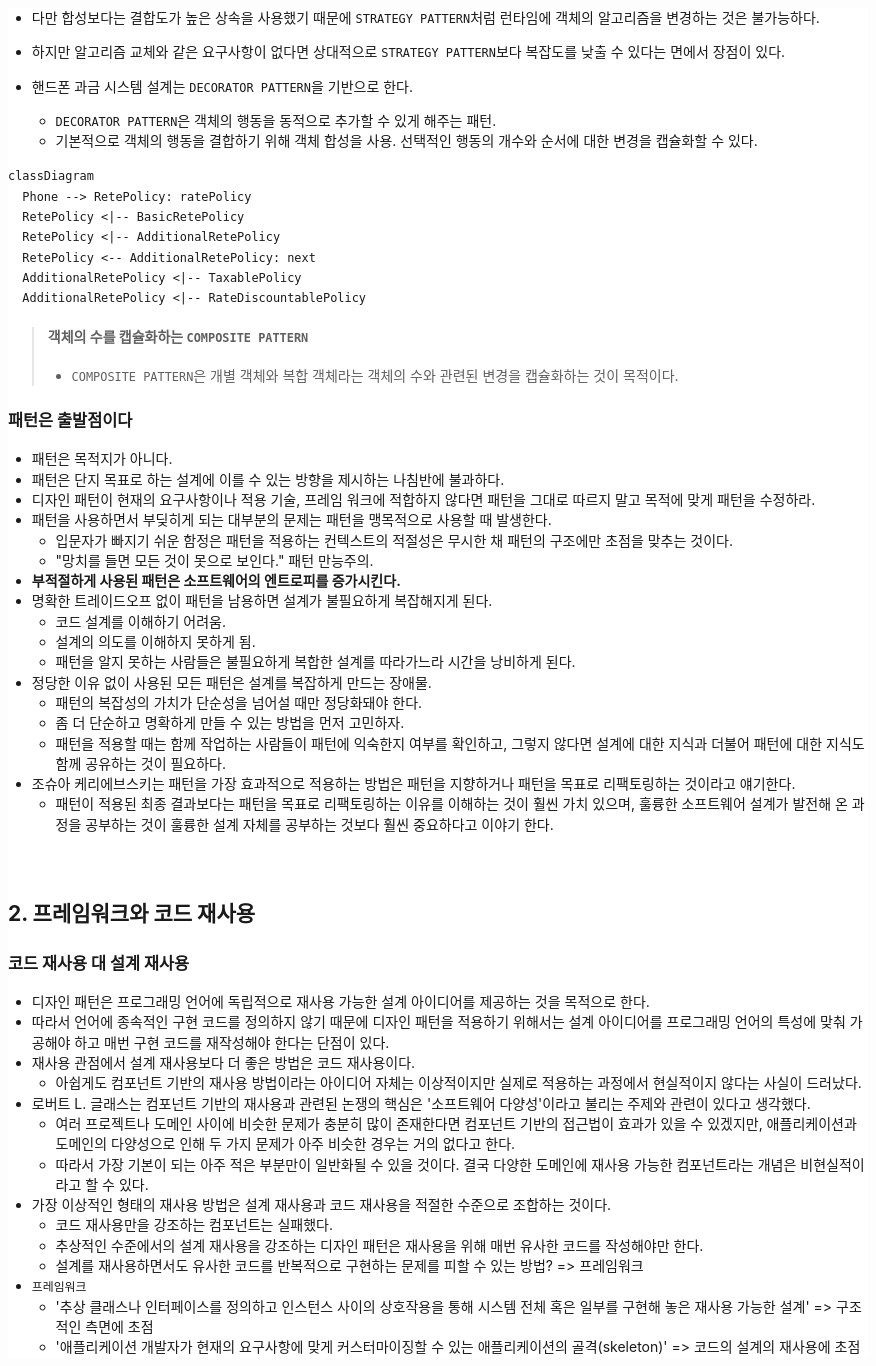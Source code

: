 - 다만 합성보다는 결합도가 높은 상속을 사용했기 때문에 `STRATEGY PATTERN`처럼 런타임에 객체의 알고리즘을 변경하는 것은 불가능하다.
- 하지만 알고리즘 교체와 같은 요구사항이 없다면 상대적으로 `STRATEGY PATTERN`보다 복잡도를 낮출 수 있다는 면에서 장점이 있다.

- 핸드폰 과금 시스템 설계는 `DECORATOR PATTERN`을 기반으로 한다.
  - `DECORATOR PATTERN`은 객체의 행동을 동적으로 추가할 수 있게 해주는 패턴.
  - 기본적으로 객체의 행동을 결합하기 위해 객체 합성을 사용. 선택적인 행동의 개수와 순서에 대한 변경을 캡슐화할 수 있다.

```mermaid
classDiagram
  Phone --> RetePolicy: ratePolicy
  RetePolicy <|-- BasicRetePolicy
  RetePolicy <|-- AdditionalRetePolicy
  RetePolicy <-- AdditionalRetePolicy: next
  AdditionalRetePolicy <|-- TaxablePolicy
  AdditionalRetePolicy <|-- RateDiscountablePolicy
```

> #### 객체의 수를 캡슐화하는 `COMPOSITE PATTERN`
> - `COMPOSITE PATTERN`은 개별 객체와 복합 객체라는 객체의 수와 관련된 변경을 캡슐화하는 것이 목적이다.

### 패턴은 출발점이다

- 패턴은 목적지가 아니다.
- 패턴은 단지 목표로 하는 설계에 이를 수 있는 방향을 제시하는 나침반에 불과하다.
- 디자인 패턴이 현재의 요구사항이나 적용 기술, 프레임 워크에 적합하지 않다면 패턴을 그대로 따르지 말고 목적에 맞게 패턴을 수정하라.
- 패턴을 사용하면서 부딪히게 되는 대부분의 문제는 패턴을 맹목적으로 사용할 때 발생한다.
  - 입문자가 빠지기 쉬운 함정은 패턴을 적용하는 컨텍스트의 적절성은 무시한 채 패턴의 구조에만 초점을 맞추는 것이다.
  - "망치를 들면 모든 것이 못으로 보인다." 패턴 만능주의.
- **부적절하게 사용된 패턴은 소프트웨어의 엔트로피를 증가시킨다.**
- 명확한 트레이드오프 없이 패턴을 남용하면 설계가 불필요하게 복잡해지게 된다.
  - 코드 설계를 이해하기 어려움.
  - 설계의 의도를 이해하지 못하게 됨.
  - 패턴을 알지 못하는 사람들은 불필요하게 복합한 설계를 따라가느라 시간을 낭비하게 된다.
- 정당한 이유 없이 사용된 모든 패턴은 설계를 복잡하게 만드는 장애물.
  - 패턴의 복잡성의 가치가 단순성을 넘어설 때만 정당화돼야 한다.
  - 좀 더 단순하고 명확하게 만들 수 있는 방법을 먼저 고민하자.
  - 패턴을 적용할 때는 함께 작업하는 사람들이 패턴에 익숙한지 여부를 확인하고, 그렇지 않다면 설계에 대한 지식과 더불어 패턴에 대한 지식도 함께 공유하는 것이 필요하다.
- 조슈아 케리에브스키는 패턴을 가장 효과적으로 적용하는 방법은 패턴을 지향하거나 패턴을 목표로 리팩토링하는 것이라고 얘기한다.
  - 패턴이 적용된 최종 결과보다는 패턴을 목표로 리팩토링하는 이유를 이해하는 것이 훨씬 가치 있으며, 훌륭한 소프트웨어 설계가 발전해 온 과정을 공부하는 것이 훌륭한 설계 자체를 공부하는 것보다 훨씬 중요하다고 이야기 한다.

<br/>

## 2. 프레임워크와 코드 재사용

### 코드 재사용 대 설계 재사용

- 디자인 패턴은 프로그래밍 언어에 독립적으로 재사용 가능한 설계 아이디어를 제공하는 것을 목적으로 한다.
- 따라서 언어에 종속적인 구현 코드를 정의하지 않기 때문에 디자인 패턴을 적용하기 위해서는 설계 아이디어를 프로그래밍 언어의 특성에 맞춰 가공해야 하고 매번 구현 코드를 재작성해야 한다는 단점이 있다.
- 재사용 관점에서 설계 재사용보다 더 좋은 방법은 코드 재사용이다.
  - 아쉽게도 컴포넌트 기반의 재사용 방법이라는 아이디어 자체는 이상적이지만 실제로 적용하는 과정에서 현실적이지 않다는 사실이 드러났다.
- 로버트 L. 글래스는 컴포넌트 기반의 재사용과 관련된 논쟁의 핵심은 '소프트웨어 다양성'이라고 불리는 주제와 관련이 있다고 생각했다.
  - 여러 프로젝트나 도메인 사이에 비슷한 문제가 충분히 많이 존재한다면 컴포넌트 기반의 접근법이 효과가 있을 수 있겠지만, 애플리케이션과 도메인의 다양성으로 인해 두 가지 문제가 아주 비슷한 경우는 거의 없다고 한다.
  - 따라서 가장 기본이 되는 아주 적은 부분만이 일반화될 수 있을 것이다. 결국 다양한 도메인에 재사용 가능한 컴포넌트라는 개념은 비현실적이라고 할 수 있다.
- 가장 이상적인 형태의 재사용 방법은 설계 재사용과 코드 재사용을 적절한 수준으로 조합하는 것이다.
  - 코드 재사용만을 강조하는 컴포넌트는 실패했다.
  - 추상적인 수준에서의 설계 재사용을 강조하는 디자인 패턴은 재사용을 위해 매번 유사한 코드를 작성해야만 한다.
  - 설계를 재사용하면서도 유사한 코드를 반복적으로 구현하는 문제를 피할 수 있는 방법? => 프레임워크
- `프레임워크`
  - '추상 클래스나 인터페이스를 정의하고 인스턴스 사이의 상호작용을 통해 시스템 전체 혹은 일부를 구현해 놓은 재사용 가능한 설계' => 구조적인 측면에 초점 
  - '애플리케이션 개발자가 현재의 요구사항에 맞게 커스터마이징할 수 있는 애플리케이션의 골격(skeleton)' => 코드의 설계의 재사용에 초점
